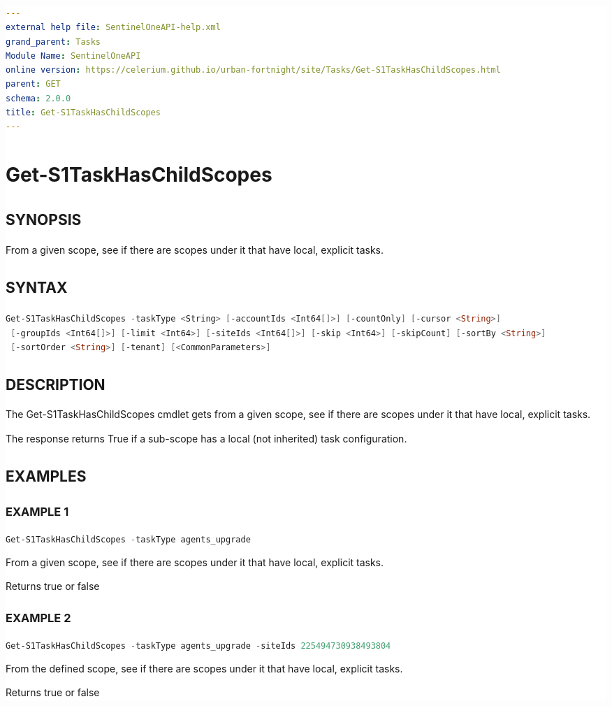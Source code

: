 ```yaml
---
external help file: SentinelOneAPI-help.xml
grand_parent: Tasks
Module Name: SentinelOneAPI
online version: https://celerium.github.io/urban-fortnight/site/Tasks/Get-S1TaskHasChildScopes.html
parent: GET
schema: 2.0.0
title: Get-S1TaskHasChildScopes
---
```


# Get-S1TaskHasChildScopes

## SYNOPSIS
From a given scope, see if there are scopes under it that have local, explicit tasks.

## SYNTAX

```powershell
Get-S1TaskHasChildScopes -taskType <String> [-accountIds <Int64[]>] [-countOnly] [-cursor <String>]
 [-groupIds <Int64[]>] [-limit <Int64>] [-siteIds <Int64[]>] [-skip <Int64>] [-skipCount] [-sortBy <String>]
 [-sortOrder <String>] [-tenant] [<CommonParameters>]
```

## DESCRIPTION
The Get-S1TaskHasChildScopes cmdlet gets from a given scope, see if there are
scopes under it that have local, explicit tasks.

The response returns True if a sub-scope has a local (not inherited) task configuration.

## EXAMPLES

### EXAMPLE 1
```powershell
Get-S1TaskHasChildScopes -taskType agents_upgrade
```

From a given scope, see if there are scopes under it that have local, explicit tasks.

Returns true or false

### EXAMPLE 2
```powershell
Get-S1TaskHasChildScopes -taskType agents_upgrade -siteIds 225494730938493804
```

From the defined scope, see if there are scopes under it that have local, explicit tasks.

Returns true or false

